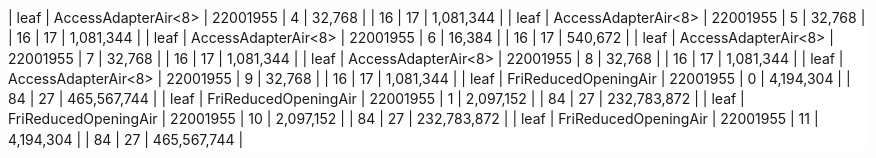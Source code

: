 | leaf | AccessAdapterAir<8> | 22001955 | 4 | 32,768 |  | 16 | 17 | 1,081,344 | 
| leaf | AccessAdapterAir<8> | 22001955 | 5 | 32,768 |  | 16 | 17 | 1,081,344 | 
| leaf | AccessAdapterAir<8> | 22001955 | 6 | 16,384 |  | 16 | 17 | 540,672 | 
| leaf | AccessAdapterAir<8> | 22001955 | 7 | 32,768 |  | 16 | 17 | 1,081,344 | 
| leaf | AccessAdapterAir<8> | 22001955 | 8 | 32,768 |  | 16 | 17 | 1,081,344 | 
| leaf | AccessAdapterAir<8> | 22001955 | 9 | 32,768 |  | 16 | 17 | 1,081,344 | 
| leaf | FriReducedOpeningAir | 22001955 | 0 | 4,194,304 |  | 84 | 27 | 465,567,744 | 
| leaf | FriReducedOpeningAir | 22001955 | 1 | 2,097,152 |  | 84 | 27 | 232,783,872 | 
| leaf | FriReducedOpeningAir | 22001955 | 10 | 2,097,152 |  | 84 | 27 | 232,783,872 | 
| leaf | FriReducedOpeningAir | 22001955 | 11 | 4,194,304 |  | 84 | 27 | 465,567,744 | 
